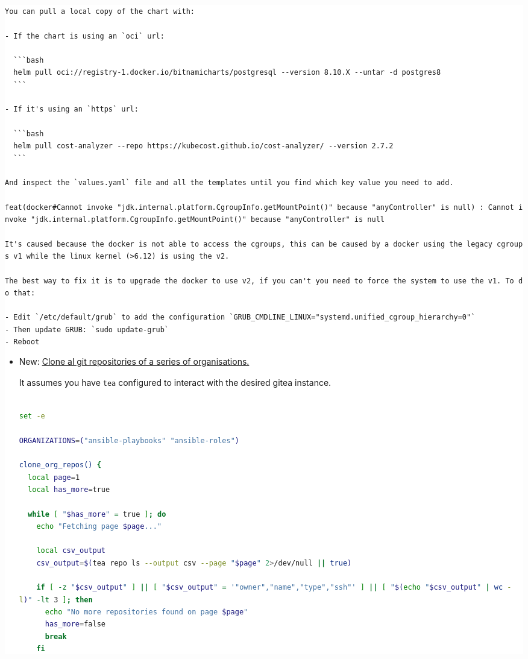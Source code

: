     You can pull a local copy of the chart with:
    
    - If the chart is using an `oci` url:
    
      ```bash
      helm pull oci://registry-1.docker.io/bitnamicharts/postgresql --version 8.10.X --untar -d postgres8
      ```
    
    - If it's using an `https` url:
    
      ```bash
      helm pull cost-analyzer --repo https://kubecost.github.io/cost-analyzer/ --version 2.7.2
      ```
    
    And inspect the `values.yaml` file and all the templates until you find which key value you need to add.
    
    feat(docker#Cannot invoke "jdk.internal.platform.CgroupInfo.getMountPoint()" because "anyController" is null) : Cannot invoke "jdk.internal.platform.CgroupInfo.getMountPoint()" because "anyController" is null
    
    It's caused because the docker is not able to access the cgroups, this can be caused by a docker using the legacy cgroups v1 while the linux kernel (>6.12) is using the v2.
    
    The best way to fix it is to upgrade the docker to use v2, if you can't you need to force the system to use the v1. To do that:
    
    - Edit `/etc/default/grub` to add the configuration `GRUB_CMDLINE_LINUX="systemd.unified_cgroup_hierarchy=0"`
    - Then update GRUB: `sudo update-grub`
    - Reboot

* New: [Clone al git repositories of a series of organisations.](gitea.md#clone-al-git-repositories-of-a-series-of-organisations)

    It assumes you have `tea` configured to interact with the desired gitea instance.
    
    ```bash
    
    set -e
    
    ORGANIZATIONS=("ansible-playbooks" "ansible-roles")
    
    clone_org_repos() {
      local page=1
      local has_more=true
    
      while [ "$has_more" = true ]; do
        echo "Fetching page $page..."
    
        local csv_output
        csv_output=$(tea repo ls --output csv --page "$page" 2>/dev/null || true)
    
        if [ -z "$csv_output" ] || [ "$csv_output" = '"owner","name","type","ssh"' ] || [ "$(echo "$csv_output" | wc -l)" -lt 3 ]; then
          echo "No more repositories found on page $page"
          has_more=false
          break
        fi
    
